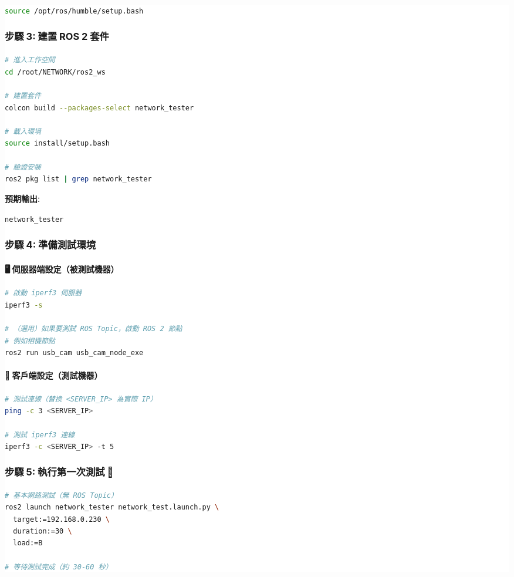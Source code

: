 ```bash
source /opt/ros/humble/setup.bash
```

### 步驟 3: 建置 ROS 2 套件

```bash
# 進入工作空間
cd /root/NETWORK/ros2_ws

# 建置套件
colcon build --packages-select network_tester

# 載入環境
source install/setup.bash

# 驗證安裝
ros2 pkg list | grep network_tester
```

**預期輸出**:
```
network_tester
```

### 步驟 4: 準備測試環境

#### 🖥️ 伺服器端設定（被測試機器）

```bash
# 啟動 iperf3 伺服器
iperf3 -s

# （選用）如果要測試 ROS Topic，啟動 ROS 2 節點
# 例如相機節點
ros2 run usb_cam usb_cam_node_exe
```

#### 📱 客戶端設定（測試機器）

```bash
# 測試連線（替換 <SERVER_IP> 為實際 IP）
ping -c 3 <SERVER_IP>

# 測試 iperf3 連線
iperf3 -c <SERVER_IP> -t 5
```

### 步驟 5: 執行第一次測試 🎉

```bash
# 基本網路測試（無 ROS Topic）
ros2 launch network_tester network_test.launch.py \
  target:=192.168.0.230 \
  duration:=30 \
  load:=B

# 等待測試完成（約 30-60 秒）
```
